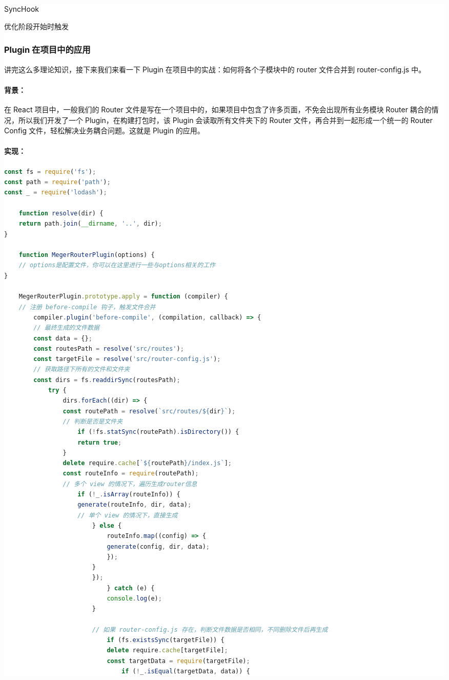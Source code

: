 SyncHook

优化阶段开始时触发

### Plugin 在项目中的应用

讲完这么多理论知识，接下来我们来看一下 Plugin 在项目中的实战：如何将各个子模块中的 router 文件合并到 router-config.js 中。

#### 背景：

在 React 项目中，一般我们的 Router 文件是写在一个项目中的，如果项目中包含了许多页面，不免会出现所有业务模块 Router 耦合的情况，所以我们开发了一个 Plugin，在构建打包时，该 Plugin 会读取所有文件夹下的 Router 文件，再合并到一起形成一个统一的 Router Config 文件，轻松解决业务耦合问题。这就是 Plugin 的应用。

#### 实现：

```javascript
const fs = require('fs');
const path = require('path');
const _ = require('lodash');

    function resolve(dir) {
    return path.join(__dirname, '..', dir);
}

    function MegerRouterPlugin(options) {
    // options是配置文件，你可以在这里进行一些与options相关的工作
}

    MegerRouterPlugin.prototype.apply = function (compiler) {
    // 注册 before-compile 钩子，触发文件合并
        compiler.plugin('before-compile', (compilation, callback) => {
        // 最终生成的文件数据
        const data = {};
        const routesPath = resolve('src/routes');
        const targetFile = resolve('src/router-config.js');
        // 获取路径下所有的文件和文件夹
        const dirs = fs.readdirSync(routesPath);
            try {
                dirs.forEach((dir) => {
                const routePath = resolve(`src/routes/${dir}`);
                // 判断是否是文件夹
                    if (!fs.statSync(routePath).isDirectory()) {
                    return true;
                }
                delete require.cache[`${routePath}/index.js`];
                const routeInfo = require(routePath);
                // 多个 view 的情况下，遍历生成router信息
                    if (!_.isArray(routeInfo)) {
                    generate(routeInfo, dir, data);
                    // 单个 view 的情况下，直接生成
                        } else {
                            routeInfo.map((config) => {
                            generate(config, dir, data);
                            });
                        }
                        });
                            } catch (e) {
                            console.log(e);
                        }
                        
                        // 如果 router-config.js 存在，判断文件数据是否相同，不同删除文件后再生成
                            if (fs.existsSync(targetFile)) {
                            delete require.cache[targetFile];
                            const targetData = require(targetFile);
                                if (!_.isEqual(targetData, data)) {
```